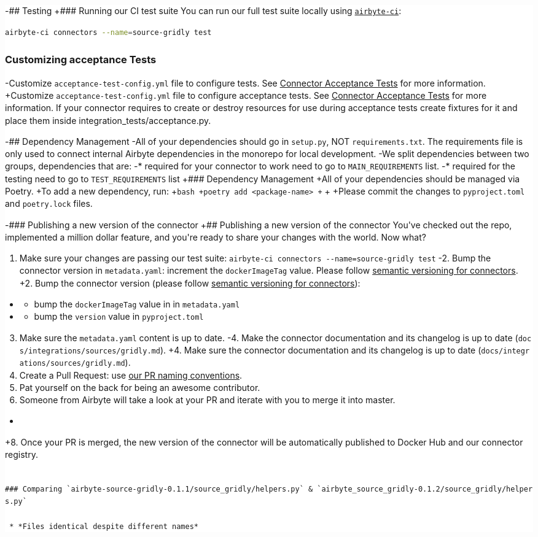 -## Testing
+### Running our CI test suite
 You can run our full test suite locally using [`airbyte-ci`](https://github.com/airbytehq/airbyte/blob/master/airbyte-ci/connectors/pipelines/README.md):
 ```bash
 airbyte-ci connectors --name=source-gridly test
 ```
 
 ### Customizing acceptance Tests
-Customize `acceptance-test-config.yml` file to configure tests. See [Connector Acceptance Tests](https://docs.airbyte.com/connector-development/testing-connectors/connector-acceptance-tests-reference) for more information.
+Customize `acceptance-test-config.yml` file to configure acceptance tests. See [Connector Acceptance Tests](https://docs.airbyte.com/connector-development/testing-connectors/connector-acceptance-tests-reference) for more information.
 If your connector requires to create or destroy resources for use during acceptance tests create fixtures for it and place them inside integration_tests/acceptance.py.
 
-## Dependency Management
-All of your dependencies should go in `setup.py`, NOT `requirements.txt`. The requirements file is only used to connect internal Airbyte dependencies in the monorepo for local development.
-We split dependencies between two groups, dependencies that are:
-* required for your connector to work need to go to `MAIN_REQUIREMENTS` list.
-* required for the testing need to go to `TEST_REQUIREMENTS` list
+### Dependency Management
+All of your dependencies should be managed via Poetry. 
+To add a new dependency, run:
+```bash
+poetry add <package-name>
+```
+
+Please commit the changes to `pyproject.toml` and `poetry.lock` files.
 
-### Publishing a new version of the connector
+## Publishing a new version of the connector
 You've checked out the repo, implemented a million dollar feature, and you're ready to share your changes with the world. Now what?
 1. Make sure your changes are passing our test suite: `airbyte-ci connectors --name=source-gridly test`
-2. Bump the connector version in `metadata.yaml`: increment the `dockerImageTag` value. Please follow [semantic versioning for connectors](https://docs.airbyte.com/contributing-to-airbyte/resources/pull-requests-handbook/#semantic-versioning-for-connectors).
+2. Bump the connector version (please follow [semantic versioning for connectors](https://docs.airbyte.com/contributing-to-airbyte/resources/pull-requests-handbook/#semantic-versioning-for-connectors)): 
+    - bump the `dockerImageTag` value in in `metadata.yaml`
+    - bump the `version` value in `pyproject.toml`
 3. Make sure the `metadata.yaml` content is up to date.
-4. Make the connector documentation and its changelog is up to date (`docs/integrations/sources/gridly.md`).
+4. Make sure the connector documentation and its changelog is up to date (`docs/integrations/sources/gridly.md`).
 5. Create a Pull Request: use [our PR naming conventions](https://docs.airbyte.com/contributing-to-airbyte/resources/pull-requests-handbook/#pull-request-title-convention).
 6. Pat yourself on the back for being an awesome contributor.
 7. Someone from Airbyte will take a look at your PR and iterate with you to merge it into master.
-
+8. Once your PR is merged, the new version of the connector will be automatically published to Docker Hub and our connector registry.
```

### Comparing `airbyte-source-gridly-0.1.1/source_gridly/helpers.py` & `airbyte_source_gridly-0.1.2/source_gridly/helpers.py`

 * *Files identical despite different names*
```
